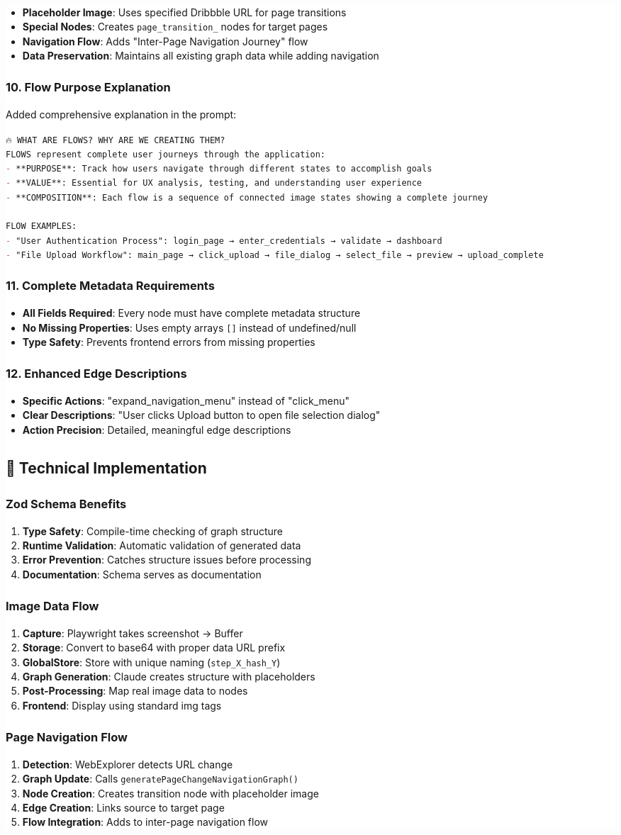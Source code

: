 - **Placeholder Image**: Uses specified Dribbble URL for page transitions
- **Special Nodes**: Creates `page_transition_` nodes for target pages
- **Navigation Flow**: Adds "Inter-Page Navigation Journey" flow
- **Data Preservation**: Maintains all existing graph data while adding navigation

### 10. **Flow Purpose Explanation**
Added comprehensive explanation in the prompt:

```markdown
🔥 WHAT ARE FLOWS? WHY ARE WE CREATING THEM?
FLOWS represent complete user journeys through the application:
- **PURPOSE**: Track how users navigate through different states to accomplish goals
- **VALUE**: Essential for UX analysis, testing, and understanding user experience  
- **COMPOSITION**: Each flow is a sequence of connected image states showing a complete journey

FLOW EXAMPLES:
- "User Authentication Process": login_page → enter_credentials → validate → dashboard
- "File Upload Workflow": main_page → click_upload → file_dialog → select_file → preview → upload_complete
```

### 11. **Complete Metadata Requirements**
- **All Fields Required**: Every node must have complete metadata structure
- **No Missing Properties**: Uses empty arrays `[]` instead of undefined/null
- **Type Safety**: Prevents frontend errors from missing properties

### 12. **Enhanced Edge Descriptions**
- **Specific Actions**: "expand_navigation_menu" instead of "click_menu"
- **Clear Descriptions**: "User clicks Upload button to open file selection dialog"
- **Action Precision**: Detailed, meaningful edge descriptions

## 🔧 Technical Implementation

### Zod Schema Benefits
1. **Type Safety**: Compile-time checking of graph structure
2. **Runtime Validation**: Automatic validation of generated data
3. **Error Prevention**: Catches structure issues before processing
4. **Documentation**: Schema serves as documentation

### Image Data Flow
1. **Capture**: Playwright takes screenshot → Buffer
2. **Storage**: Convert to base64 with proper data URL prefix
3. **GlobalStore**: Store with unique naming (`step_X_hash_Y`)
4. **Graph Generation**: Claude creates structure with placeholders
5. **Post-Processing**: Map real image data to nodes
6. **Frontend**: Display using standard img tags

### Page Navigation Flow
1. **Detection**: WebExplorer detects URL change
2. **Graph Update**: Calls `generatePageChangeNavigationGraph()`
3. **Node Creation**: Creates transition node with placeholder image
4. **Edge Creation**: Links source to target page
5. **Flow Integration**: Adds to inter-page navigation flow
